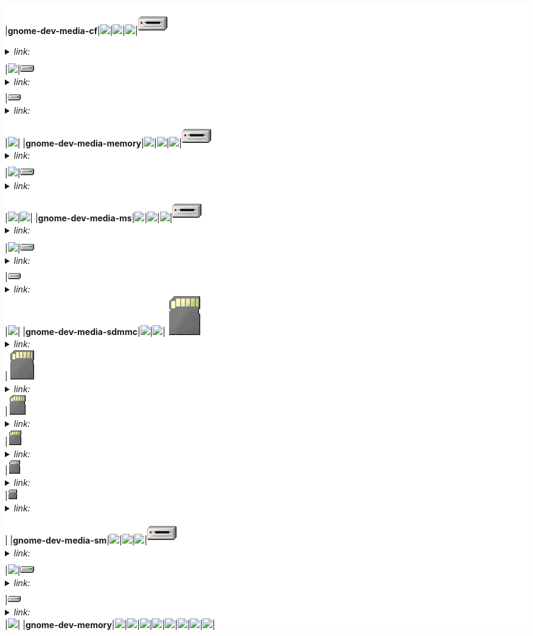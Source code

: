 |**gnome-dev-media-cf**|![](96/gnome-dev-media-cf.png)|![](72/gnome-dev-media-cf.png)|![](64/gnome-dev-media-cf.png)|![](48/drive-removable-media.png)<details><summary>*link:* </summary></details>|![](32/gnome-dev-media-cf.png)|![](24/drive-harddisk.png)<details><summary>*link:* </summary></details>|![](22/drive-harddisk.png)<details><summary>*link:* </summary></details>|![](16/gnome-dev-media-cf.png)|
|**gnome-dev-media-memory**|![](96/gnome-dev-media-memory.png)|![](72/gnome-dev-media-memory.png)|![](64/gnome-dev-media-memory.png)|![](48/drive-removable-media.png)<details><summary>*link:* </summary></details>|![](32/gnome-dev-media-memory.png)|![](24/drive-harddisk.png)<details><summary>*link:* </summary></details>|![](22/gnome-dev-media-memory.png)|![](16/gnome-dev-media-memory.png)|
|**gnome-dev-media-ms**|![](96/gnome-dev-media-ms.png)|![](72/gnome-dev-media-ms.png)|![](64/gnome-dev-media-ms.png)|![](48/drive-removable-media.png)<details><summary>*link:* </summary></details>|![](32/gnome-dev-media-ms.png)|![](24/drive-harddisk.png)<details><summary>*link:* </summary></details>|![](22/drive-harddisk.png)<details><summary>*link:* </summary></details>|![](16/gnome-dev-media-ms.png)|
|**gnome-dev-media-sdmmc**|![](96/gnome-dev-media-sdmmc.png)|![](72/gnome-dev-media-sdmmc.png)|![](64/media-flash-sd.png)<details><summary>*link:* </summary></details>|![](48/media-flash-sd.png)<details><summary>*link:* </summary></details>|![](32/media-flash-sd.png)<details><summary>*link:* </summary></details>|![](24/media-flash-sd.png)<details><summary>*link:* </summary></details>|![](22/media-flash-sd.png)<details><summary>*link:* </summary></details>|![](16/media-flash-sd.png)<details><summary>*link:* </summary></details>|
|**gnome-dev-media-sm**|![](96/gnome-dev-media-sm.png)|![](72/gnome-dev-media-sm.png)|![](64/gnome-dev-media-sm.png)|![](48/drive-removable-media.png)<details><summary>*link:* </summary></details>|![](32/gnome-dev-media-sm.png)|![](24/drive-harddisk.png)<details><summary>*link:* </summary></details>|![](22/drive-harddisk.png)<details><summary>*link:* </summary></details>|![](16/gnome-dev-media-sm.png)|
|**gnome-dev-memory**|![](96/gnome-dev-memory.png)|![](72/gnome-dev-memory.png)|![](64/gnome-dev-memory.png)|![](48/gnome-dev-memory.png)|![](32/gnome-dev-memory.png)|![](24/gnome-dev-memory.png)|![](22/gnome-dev-memory.png)|![](16/gnome-dev-memory.png)|